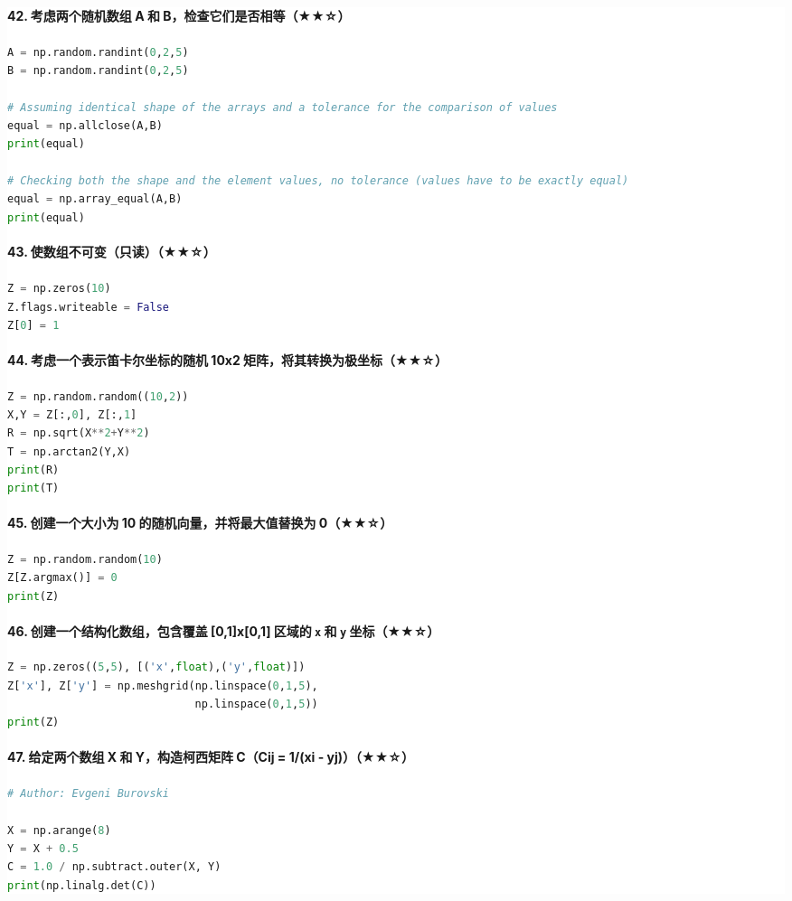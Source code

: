 #### 42. 考虑两个随机数组 A 和 B，检查它们是否相等（★★☆）

```python
A = np.random.randint(0,2,5)
B = np.random.randint(0,2,5)

# Assuming identical shape of the arrays and a tolerance for the comparison of values
equal = np.allclose(A,B)
print(equal)

# Checking both the shape and the element values, no tolerance (values have to be exactly equal)
equal = np.array_equal(A,B)
print(equal)
```

#### 43. 使数组不可变（只读）（★★☆）

```python
Z = np.zeros(10)
Z.flags.writeable = False
Z[0] = 1
```

#### 44. 考虑一个表示笛卡尔坐标的随机 10x2 矩阵，将其转换为极坐标（★★☆）

```python
Z = np.random.random((10,2))
X,Y = Z[:,0], Z[:,1]
R = np.sqrt(X**2+Y**2)
T = np.arctan2(Y,X)
print(R)
print(T)
```

#### 45. 创建一个大小为 10 的随机向量，并将最大值替换为 0（★★☆）

```python
Z = np.random.random(10)
Z[Z.argmax()] = 0
print(Z)
```

#### 46. 创建一个结构化数组，包含覆盖 [0,1]x[0,1] 区域的 `x` 和 `y` 坐标（★★☆）

```python
Z = np.zeros((5,5), [('x',float),('y',float)])
Z['x'], Z['y'] = np.meshgrid(np.linspace(0,1,5),
                             np.linspace(0,1,5))
print(Z)
```

#### 47. 给定两个数组 X 和 Y，构造柯西矩阵 C（Cij = 1/(xi - yj)）（★★☆）

```python
# Author: Evgeni Burovski

X = np.arange(8)
Y = X + 0.5
C = 1.0 / np.subtract.outer(X, Y)
print(np.linalg.det(C))
```

